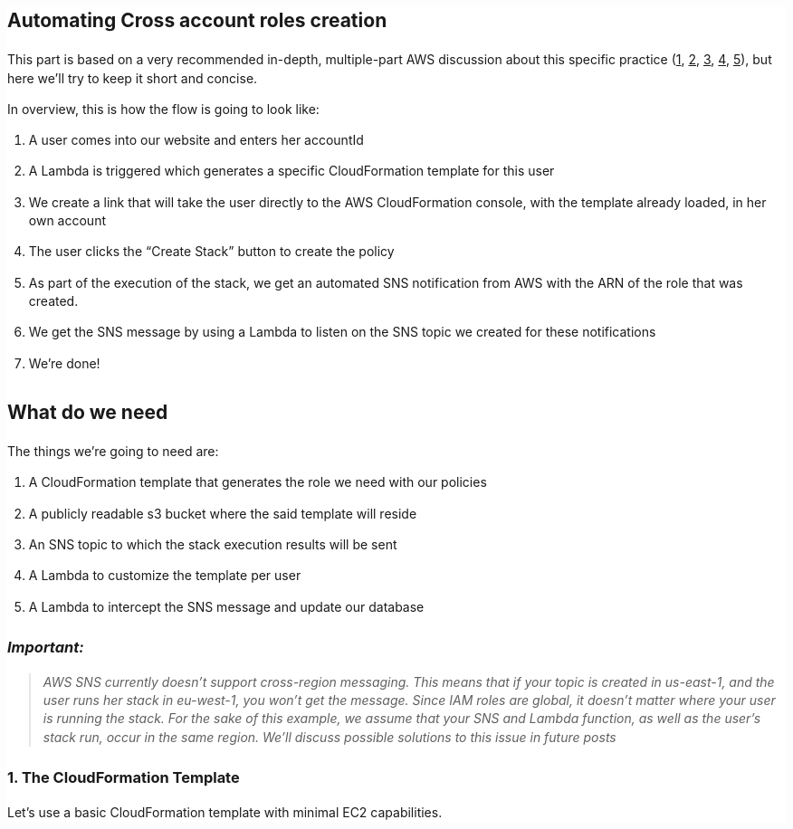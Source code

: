 ## Automating Cross account roles creation

This part is based on a very recommended in-depth, multiple-part AWS discussion about this specific practice ([1](https://aws.amazon.com/blogs/apn/easing-the-creation-of-cross-account-roles-for-customers/), [2](https://aws.amazon.com/blogs/apn/generating-custom-aws-cloudformation-templates-with-lambda-to-create-cross-account-roles/), [3](https://aws.amazon.com/blogs/apn/collecting-information-from-aws-cloudformation-resources-created-in-external-accounts-with-custom-resources/), [4](https://aws.amazon.com/blogs/apn/wrap-up-cross-account-role-onboarding-workflow/), [5](https://aws.amazon.com/blogs/apn/new-aws-cloudformation-stack-quick-create-links-further-simplify-customer-onboarding/)), but here we’ll try to keep it short and concise.

In overview, this is how the flow is going to look like:

1. A user comes into our website and enters her accountId

1. A Lambda is triggered which generates a specific CloudFormation template for this user

1. We create a link that will take the user directly to the AWS CloudFormation console, with the template already loaded, in her own account

1. The user clicks the “Create Stack” button to create the policy

1. As part of the execution of the stack, we get an automated SNS notification from AWS with the ARN of the role that was created.

1. We get the SNS message by using a Lambda to listen on the SNS topic we created for these notifications

1. We’re done!

## What do we need

The things we’re going to need are:

1. A CloudFormation template that generates the role we need with our policies

1. A publicly readable s3 bucket where the said template will reside

1. An SNS topic to which the stack execution results will be sent

1. A Lambda to customize the template per user

1. A Lambda to intercept the SNS message and update our database

### *Important:*
> *AWS SNS currently doesn’t support cross-region messaging. This means that if your topic is created in us-east-1, and the user runs her stack in eu-west-1, you won’t get the message. Since IAM roles are global, it doesn’t matter where your user is running the stack.*
> *For the sake of this example, we assume that your SNS and Lambda function, as well as the user’s stack run, occur in the same region. We’ll discuss possible solutions to this issue in future posts*

### 1. The CloudFormation Template

Let’s use a basic CloudFormation template with minimal EC2 capabilities.
